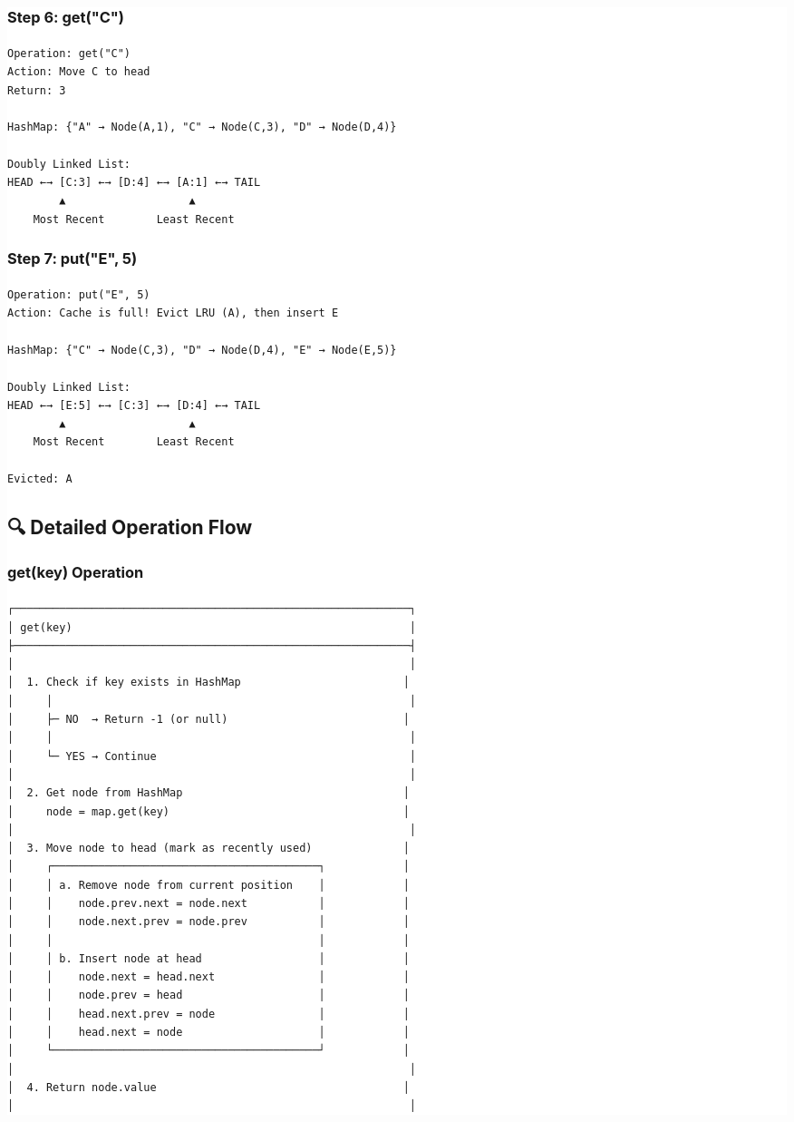 ### Step 6: get("C")

```
Operation: get("C")
Action: Move C to head
Return: 3

HashMap: {"A" → Node(A,1), "C" → Node(C,3), "D" → Node(D,4)}

Doubly Linked List:
HEAD ←→ [C:3] ←→ [D:4] ←→ [A:1] ←→ TAIL
        ▲                   ▲
    Most Recent        Least Recent
```

### Step 7: put("E", 5)

```
Operation: put("E", 5)
Action: Cache is full! Evict LRU (A), then insert E

HashMap: {"C" → Node(C,3), "D" → Node(D,4), "E" → Node(E,5)}

Doubly Linked List:
HEAD ←→ [E:5] ←→ [C:3] ←→ [D:4] ←→ TAIL
        ▲                   ▲
    Most Recent        Least Recent

Evicted: A
```

## 🔍 Detailed Operation Flow

### get(key) Operation

```
┌─────────────────────────────────────────────────────────────┐
│ get(key)                                                    │
├─────────────────────────────────────────────────────────────┤
│                                                             │
│  1. Check if key exists in HashMap                         │
│     │                                                       │
│     ├─ NO  → Return -1 (or null)                           │
│     │                                                       │
│     └─ YES → Continue                                       │
│                                                             │
│  2. Get node from HashMap                                  │
│     node = map.get(key)                                    │
│                                                             │
│  3. Move node to head (mark as recently used)              │
│     ┌─────────────────────────────────────────┐            │
│     │ a. Remove node from current position    │            │
│     │    node.prev.next = node.next           │            │
│     │    node.next.prev = node.prev           │            │
│     │                                         │            │
│     │ b. Insert node at head                  │            │
│     │    node.next = head.next                │            │
│     │    node.prev = head                     │            │
│     │    head.next.prev = node                │            │
│     │    head.next = node                     │            │
│     └─────────────────────────────────────────┘            │
│                                                             │
│  4. Return node.value                                      │
│                                                             │
```